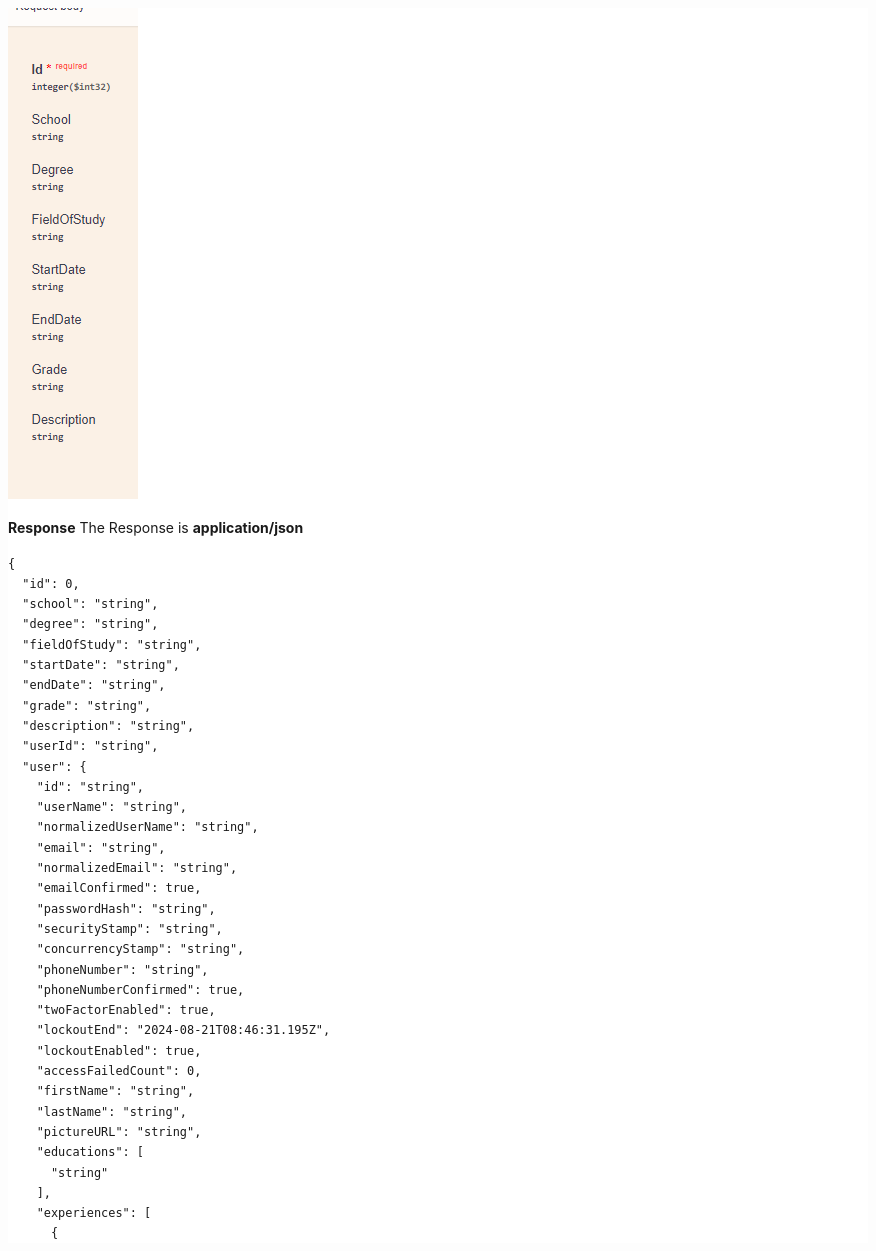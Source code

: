 ![alt text](image-24.png)

**Response**
The Response is **application/json**
```
{
  "id": 0,
  "school": "string",
  "degree": "string",
  "fieldOfStudy": "string",
  "startDate": "string",
  "endDate": "string",
  "grade": "string",
  "description": "string",
  "userId": "string",
  "user": {
    "id": "string",
    "userName": "string",
    "normalizedUserName": "string",
    "email": "string",
    "normalizedEmail": "string",
    "emailConfirmed": true,
    "passwordHash": "string",
    "securityStamp": "string",
    "concurrencyStamp": "string",
    "phoneNumber": "string",
    "phoneNumberConfirmed": true,
    "twoFactorEnabled": true,
    "lockoutEnd": "2024-08-21T08:46:31.195Z",
    "lockoutEnabled": true,
    "accessFailedCount": 0,
    "firstName": "string",
    "lastName": "string",
    "pictureURL": "string",
    "educations": [
      "string"
    ],
    "experiences": [
      {
```